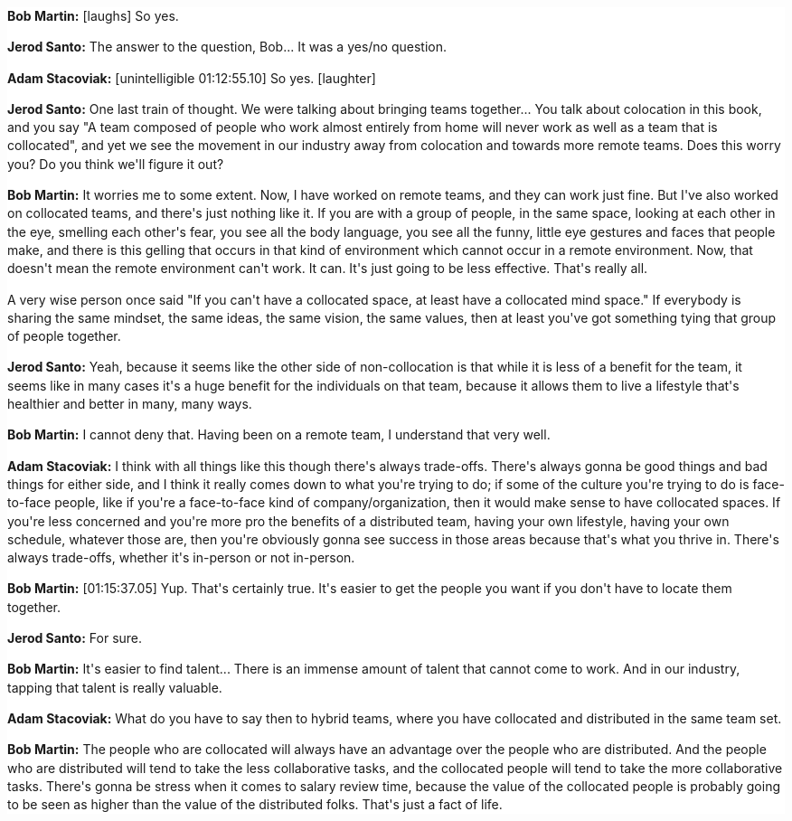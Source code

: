 **Bob Martin:** \[laughs\] So yes.

**Jerod Santo:** The answer to the question, Bob... It was a yes/no question.

**Adam Stacoviak:** \[unintelligible 01:12:55.10\] So yes. \[laughter\]

**Jerod Santo:** One last train of thought. We were talking about bringing teams together... You talk about colocation in this book, and you say "A team composed of people who work almost entirely from home will never work as well as a team that is collocated", and yet we see the movement in our industry away from colocation and towards more remote teams. Does this worry you? Do you think we'll figure it out?

**Bob Martin:** It worries me to some extent. Now, I have worked on remote teams, and they can work just fine. But I've also worked on collocated teams, and there's just nothing like it. If you are with a group of people, in the same space, looking at each other in the eye, smelling each other's fear, you see all the body language, you see all the funny, little eye gestures and faces that people make, and there is this gelling that occurs in that kind of environment which cannot occur in a remote environment. Now, that doesn't mean the remote environment can't work. It can. It's just going to be less effective. That's really all.

A very wise person once said "If you can't have a collocated space, at least have a collocated mind space." If everybody is sharing the same mindset, the same ideas, the same vision, the same values, then at least you've got something tying that group of people together.

**Jerod Santo:** Yeah, because it seems like the other side of non-collocation is that while it is less of a benefit for the team, it seems like in many cases it's a huge benefit for the individuals on that team, because it allows them to live a lifestyle that's healthier and better in many, many ways.

**Bob Martin:** I cannot deny that. Having been on a remote team, I understand that very well.

**Adam Stacoviak:** I think with all things like this though there's always trade-offs. There's always gonna be good things and bad things for either side, and I think it really comes down to what you're trying to do; if some of the culture you're trying to do is face-to-face people, like if you're a face-to-face kind of company/organization, then it would make sense to have collocated spaces. If you're less concerned and you're more pro the benefits of a distributed team, having your own lifestyle, having your own schedule, whatever those are, then you're obviously gonna see success in those areas because that's what you thrive in. There's always trade-offs, whether it's in-person or not in-person.

**Bob Martin:** \[01:15:37.05\] Yup. That's certainly true. It's easier to get the people you want if you don't have to locate them together.

**Jerod Santo:** For sure.

**Bob Martin:** It's easier to find talent... There is an immense amount of talent that cannot come to work. And in our industry, tapping that talent is really valuable.

**Adam Stacoviak:** What do you have to say then to hybrid teams, where you have collocated and distributed in the same team set.

**Bob Martin:** The people who are collocated will always have an advantage over the people who are distributed. And the people who are distributed will tend to take the less collaborative tasks, and the collocated people will tend to take the more collaborative tasks. There's gonna be stress when it comes to salary review time, because the value of the collocated people is probably going to be seen as higher than the value of the distributed folks. That's just a fact of life.
